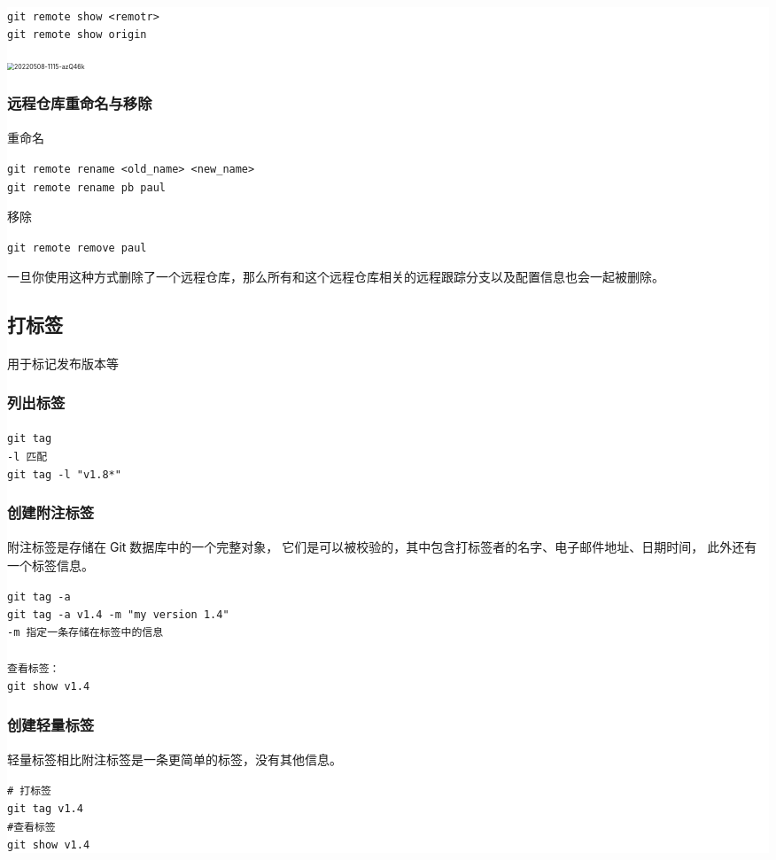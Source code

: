 ```
git remote show <remotr>
git remote show origin
```

<img src="https://cdn.jsdelivr.net/gh/ZevaXu/picupload@master/uPic/20220508-1115-azQ46k.png" alt="20220508-1115-azQ46k" style="zoom:50%;" />

### 远程仓库重命名与移除

重命名

```
git remote rename <old_name> <new_name>
git remote rename pb paul
```

移除

```
git remote remove paul
```

一旦你使用这种方式删除了一个远程仓库，那么所有和这个远程仓库相关的远程跟踪分支以及配置信息也会一起被删除。

## 打标签

用于标记发布版本等

### 列出标签

```
git tag
-l 匹配
git tag -l "v1.8*"

```

### 创建附注标签

附注标签是存储在 Git 数据库中的一个完整对象， 它们是可以被校验的，其中包含打标签者的名字、电子邮件地址、日期时间， 此外还有一个标签信息。

```
git tag -a 
git tag -a v1.4 -m "my version 1.4"
-m 指定一条存储在标签中的信息

查看标签：
git show v1.4
```

### 创建轻量标签

轻量标签相比附注标签是一条更简单的标签，没有其他信息。

```
# 打标签
git tag v1.4
#查看标签
git show v1.4

```
